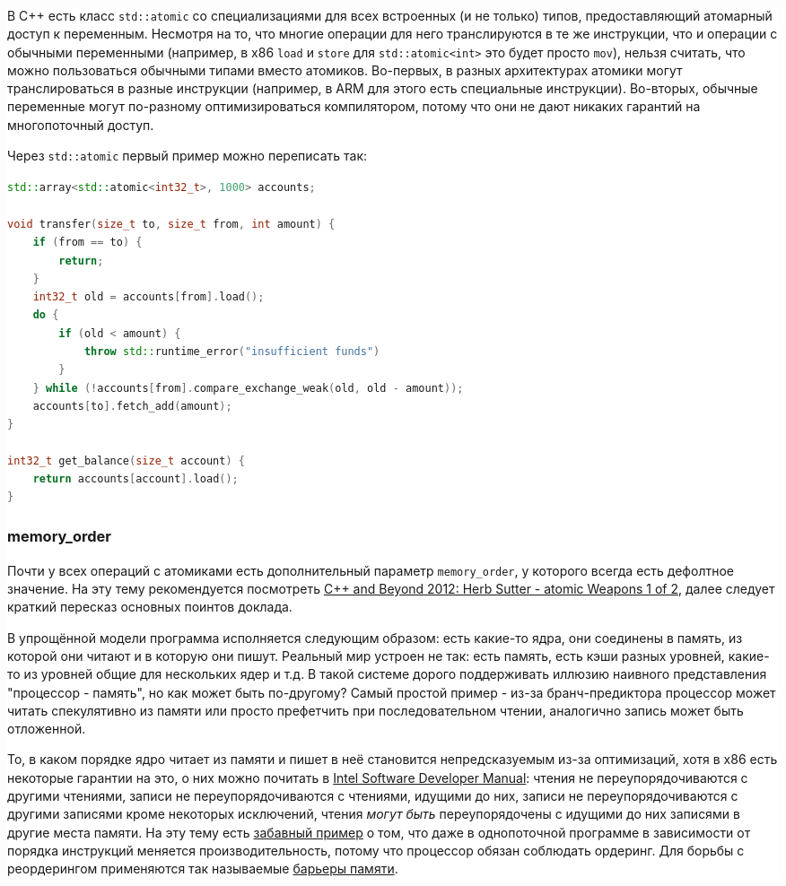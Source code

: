 В C++ есть класс `std::atomic` со специализациями для всех встроенных (и не только) типов, предоставляющий атомарный доступ к переменным. Несмотря на то, что многие операции для него транслируются в те же инструкции, что и операции с обычными переменными (например, в x86 `load` и `store` для `std::atomic<int>` это будет просто `mov`), нельзя считать, что можно пользоваться обычными типами вместо атомиков. Во-первых, в разных архитектурах атомики могут транслироваться в разные инструкции (например, в ARM для этого есть специальные инструкции). Во-вторых, обычные переменные могут по-разному оптимизироваться компилятором, потому что они не дают никаких гарантий на многопоточный доступ.

Через `std::atomic` первый пример можно переписать так:

```c++
std::array<std::atomic<int32_t>, 1000> accounts;

void transfer(size_t to, size_t from, int amount) {
    if (from == to) {
        return;
    }
    int32_t old = accounts[from].load();
    do {
        if (old < amount) {
            throw std::runtime_error("insufficient funds")
        }
    } while (!accounts[from].compare_exchange_weak(old, old - amount));
    accounts[to].fetch_add(amount);
}

int32_t get_balance(size_t account) {
    return accounts[account].load();
}
```

### memory_order

Почти у всех операций с атомиками есть дополнительный параметр `memory_order`, у которого всегда есть дефолтное значение. На эту тему рекомендуется посмотреть [C++ and Beyond 2012: Herb Sutter - atomic Weapons 1 of 2](https://www.youtube.com/watch?v=A8eCGOqgvH4), далее следует краткий пересказ основных поинтов доклада.

В упрощённой модели программа исполняется следующим образом: есть какие-то ядра, они соединены в память, из которой они читают и в которую они пишут. Реальный мир устроен не так: есть память, есть кэши разных уровней, какие-то из уровней общие для нескольких ядер и т.д. В такой системе дорого поддерживать иллюзию наивного представления "процессор - память", но как может быть по-другому? Самый простой пример - из-за бранч-предиктора процессор может читать спекулятивно из памяти или просто префетчить при последовательном чтении, аналогично запись может быть отложенной.

То, в каком порядке ядро читает из памяти и пишет в неё становится непредсказуемым из-за оптимизаций, хотя в x86 есть некоторые гарантии на это, о них можно почитать в [Intel Software Developer Manual](https://software.intel.com/content/www/us/en/develop/download/intel-64-and-ia-32-architectures-sdm-combined-volumes-1-2a-2b-2c-2d-3a-3b-3c-3d-and-4.html): чтения не переупорядочиваются с другими чтениями, записи не переупорядочиваются с чтениями, идущими до них, записи не переупорядочиваются с другими записями кроме некоторых исключений, чтения *могут быть* переупорядочены с идущими до них записями в другие места памяти. На эту тему есть [забавный пример](https://www.realworldtech.com/forum/?threadid=173441&curpostid=192262) о том, что даже в однопоточной программе в зависимости от порядка инструкций меняется производительность, потому что процессор обязан соблюдать ордеринг. Для борьбы с реордерингом применяются так называемые [барьеры памяти](https://vedmysh.livejournal.com/5558.html).
